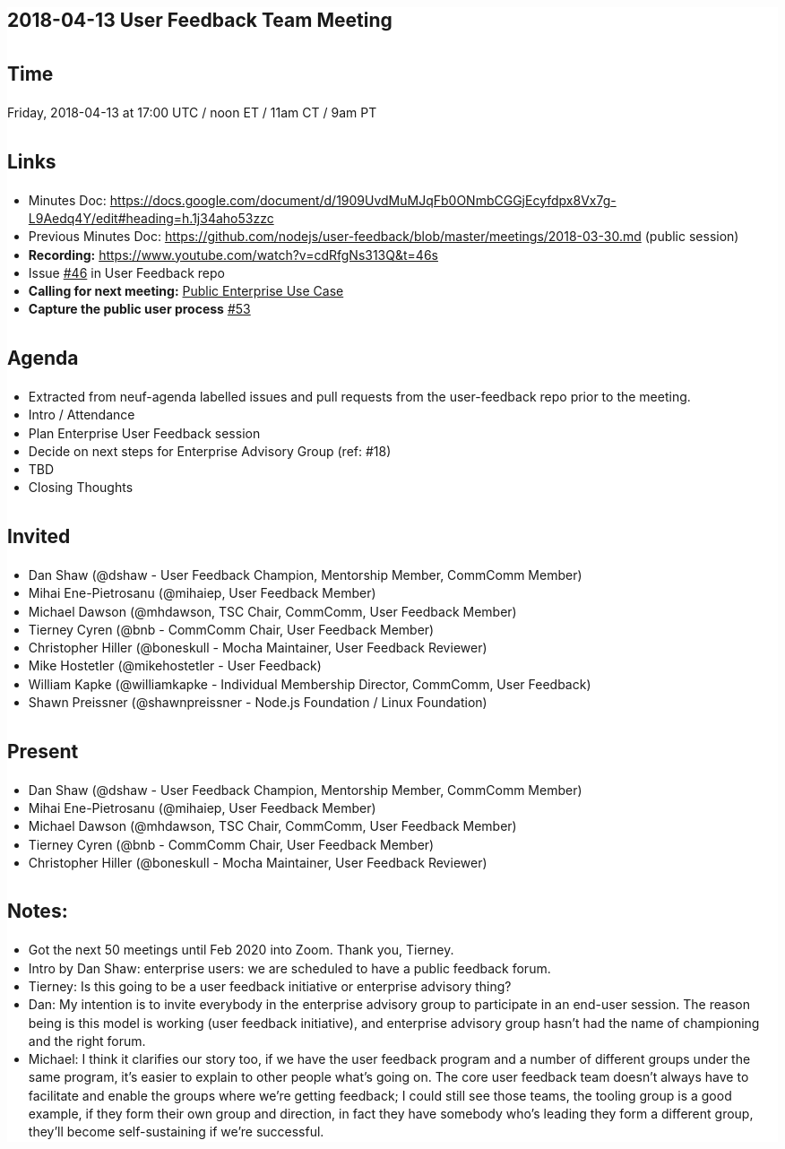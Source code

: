 ## 2018-04-13 User Feedback Team Meeting

## Time
Friday, 2018-04-13 at 17:00 UTC / noon ET / 11am CT / 9am PT
## Links
* Minutes Doc: https://docs.google.com/document/d/1909UvdMuMJqFb0ONmbCGGjEcyfdpx8Vx7g-L9Aedq4Y/edit#heading=h.1j34aho53zzc 
* Previous Minutes Doc: https://github.com/nodejs/user-feedback/blob/master/meetings/2018-03-30.md (public session)
* **Recording:** https://www.youtube.com/watch?v=cdRfgNs313Q&t=46s 
* Issue [#46](https://github.com/nodejs/user-feedback/issues/46) in User Feedback repo
* **Calling for next meeting:** [Public Enterprise Use Case](https://github.com/nodejs/user-feedback/issues/52)
* **Capture the public user process** [#53](https://github.com/nodejs/user-feedback/issues/53)

## Agenda
* Extracted from neuf-agenda labelled issues and pull requests from the user-feedback repo prior to the meeting.
* Intro / Attendance
* Plan Enterprise User Feedback session
* Decide on next steps for Enterprise Advisory Group (ref: #18)
* TBD
* Closing Thoughts

## Invited
* Dan Shaw (@dshaw - User Feedback Champion, Mentorship Member, CommComm Member)
* Mihai Ene-Pietrosanu (@mihaiep, User Feedback Member)
* Michael Dawson (@mhdawson, TSC Chair, CommComm, User Feedback Member)
* Tierney Cyren (@bnb - CommComm Chair, User Feedback Member)
* Christopher Hiller (@boneskull - Mocha Maintainer, User Feedback Reviewer)
* Mike Hostetler (@mikehostetler - User Feedback)
* William Kapke (@williamkapke - Individual Membership Director, CommComm, User Feedback)
* Shawn Preissner (@shawnpreissner - Node.js Foundation / Linux Foundation)
## Present
* Dan Shaw (@dshaw - User Feedback Champion, Mentorship Member, CommComm Member)
* Mihai Ene-Pietrosanu (@mihaiep, User Feedback Member)
* Michael Dawson (@mhdawson, TSC Chair, CommComm, User Feedback Member)
* Tierney Cyren (@bnb - CommComm Chair, User Feedback Member)
* Christopher Hiller (@boneskull - Mocha Maintainer, User Feedback Reviewer)

## Notes:
* Got the next 50 meetings until Feb 2020 into Zoom. Thank you, Tierney.
* Intro by Dan Shaw: enterprise users: we are scheduled to have a public feedback forum.
* Tierney: Is this going to be a user feedback initiative or enterprise advisory thing?
* Dan: My intention is to invite everybody in the enterprise advisory group to participate in an end-user session. 
  The reason being is this model is working (user feedback initiative), and enterprise advisory group hasn’t had the
  name of championing and the right forum.
* Michael: I think it clarifies our story too, if we have the user feedback program and a number of different groups 
   under the same program, it’s easier to explain to other people what’s going on. The core user feedback team doesn’t 
   always have to facilitate and enable the groups where we’re getting feedback; I could still see those teams, 
   the tooling group is a good example, if they form their own group and direction, in fact they have somebody who’s leading
   they form a different group, they’ll become self-sustaining if we’re successful.  